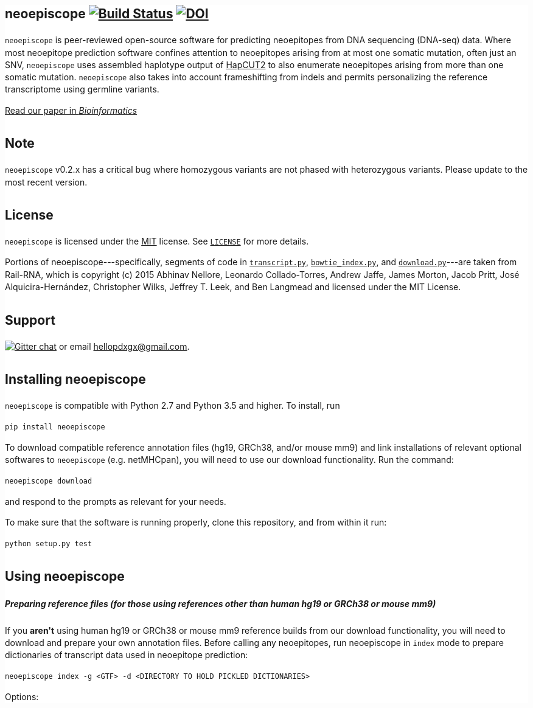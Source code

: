 neoepiscope [![Build Status](https://travis-ci.org/pdxgx/neoepiscope.svg?branch=master)](https://travis-ci.org/pdxgx/neoepiscope) [![DOI](https://zenodo.org/badge/93569486.svg)](https://zenodo.org/badge/latestdoi/93569486)
-----
`neoepiscope` is peer-reviewed open-source software for predicting neoepitopes from DNA sequencing (DNA-seq) data. Where most neoepitope prediction software confines attention to neoepitopes arising from at most one somatic mutation, often just an SNV, `neoepiscope` uses assembled haplotype output of [HapCUT2](https://github.com/vibansal/HapCUT2) to also enumerate neoepitopes arising from more than one somatic mutation. `neoepiscope` also takes into account frameshifting from indels and permits personalizing the reference transcriptome using germline variants.

[Read our paper in _Bioinformatics_](http://dx.doi.org/10.1093/bioinformatics/btz653)

Note
-----
`neoepiscope` v0.2.x has a critical bug where homozygous variants are not phased with heterozygous variants. Please update to the most recent version.

License
-----
`neoepiscope` is licensed under the [MIT](http://choosealicense.com/licenses/mit/) license. See [`LICENSE`](LICENSE) for more details.

Portions of neoepiscope---specifically, segments of code in [`transcript.py`](neoepiscope/transcript.py), [`bowtie_index.py`](neoepiscope/bowtie_index.py), and [`download.py`](neoepiscope/download.py)---are taken from Rail-RNA, which is copyright (c) 2015 Abhinav Nellore, Leonardo Collado-Torres, Andrew Jaffe, James Morton, Jacob Pritt, José Alquicira-Hernández, Christopher Wilks, Jeffrey T. Leek, and Ben Langmead and licensed under the MIT License.

Support
-----
[![Gitter chat](https://badges.gitter.im/gitterHQ/gitter.png)](https://gitter.im/neoepiscope) or email hellopdxgx@gmail.com.

Installing neoepiscope
-----

`neoepiscope` is compatible with Python 2.7 and Python 3.5 and higher. To install, run

```pip install neoepiscope```

To download compatible reference annotation files (hg19, GRCh38, and/or mouse mm9) and link installations of relevant optional softwares to `neoepiscope` (e.g. netMHCpan), you will need to use our download functionality. Run the command:

```neoepiscope download```

and respond to the prompts as relevant for your needs. 

To make sure that the software is running properly, clone this repository, and from within it run:

```python setup.py test```

Using neoepiscope
-----

##### Preparing reference files (for those using references other than human hg19 or GRCh38 or mouse mm9)

If you __aren't__ using human hg19 or GRCh38 or mouse mm9 reference builds from our download functionality, you will need to download and prepare your own annotation files. Before calling any neoepitopes, run neoepiscope in ```index``` mode to prepare dictionaries of transcript data used in neoepitope prediction:

```neoepiscope index -g <GTF> -d <DIRECTORY TO HOLD PICKLED DICTIONARIES>```

Options:
```